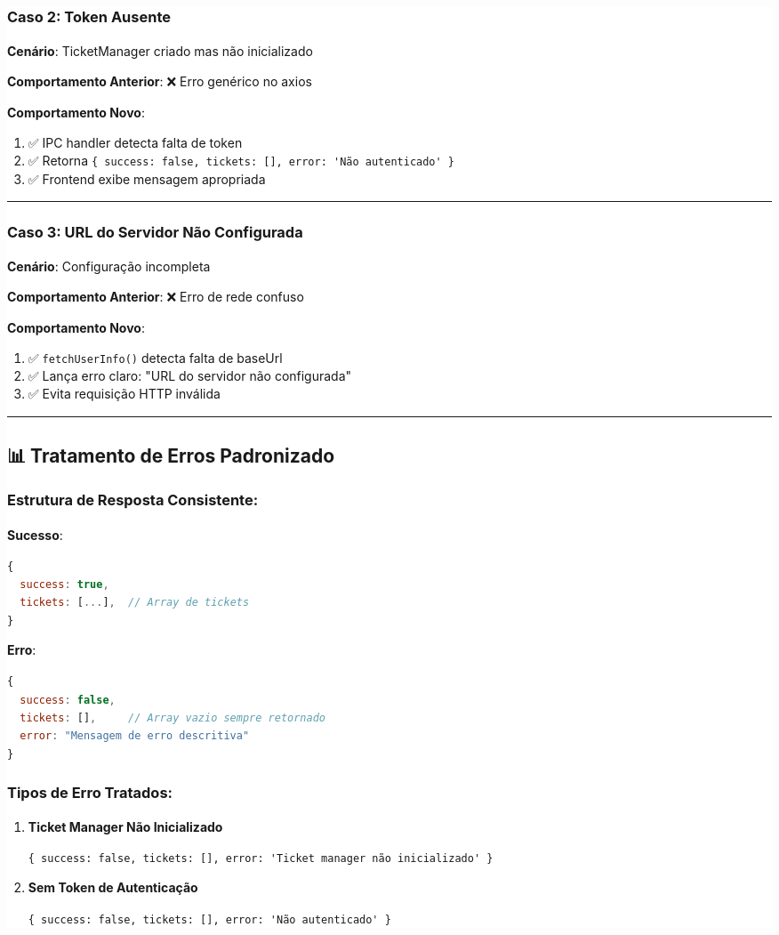 ### Caso 2: Token Ausente
**Cenário**: TicketManager criado mas não inicializado

**Comportamento Anterior**: ❌ Erro genérico no axios

**Comportamento Novo**:
1. ✅ IPC handler detecta falta de token
2. ✅ Retorna `{ success: false, tickets: [], error: 'Não autenticado' }`
3. ✅ Frontend exibe mensagem apropriada

---

### Caso 3: URL do Servidor Não Configurada
**Cenário**: Configuração incompleta

**Comportamento Anterior**: ❌ Erro de rede confuso

**Comportamento Novo**:
1. ✅ `fetchUserInfo()` detecta falta de baseUrl
2. ✅ Lança erro claro: "URL do servidor não configurada"
3. ✅ Evita requisição HTTP inválida

---

## 📊 Tratamento de Erros Padronizado

### Estrutura de Resposta Consistente:

**Sucesso**:
```javascript
{
  success: true,
  tickets: [...],  // Array de tickets
}
```

**Erro**:
```javascript
{
  success: false,
  tickets: [],     // Array vazio sempre retornado
  error: "Mensagem de erro descritiva"
}
```

### Tipos de Erro Tratados:

1. **Ticket Manager Não Inicializado**
   ```
   { success: false, tickets: [], error: 'Ticket manager não inicializado' }
   ```

2. **Sem Token de Autenticação**
   ```
   { success: false, tickets: [], error: 'Não autenticado' }
   ```
